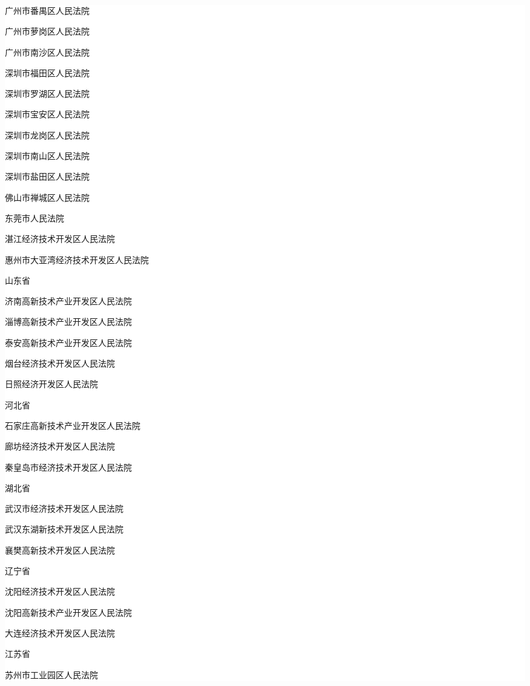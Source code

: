   广州市番禺区人民法院

  广州市萝岗区人民法院

  广州市南沙区人民法院

  深圳市福田区人民法院

  深圳市罗湖区人民法院

  深圳市宝安区人民法院

  深圳市龙岗区人民法院

  深圳市南山区人民法院

  深圳市盐田区人民法院

  佛山市禅城区人民法院

  东莞市人民法院

  湛江经济技术开发区人民法院

  惠州市大亚湾经济技术开发区人民法院

  山东省

  济南高新技术产业开发区人民法院

  淄博高新技术产业开发区人民法院

  泰安高新技术产业开发区人民法院

  烟台经济技术开发区人民法院

  日照经济开发区人民法院

  河北省

  石家庄高新技术产业开发区人民法院

  廊坊经济技术开发区人民法院

  秦皇岛市经济技术开发区人民法院

  湖北省

  武汉市经济技术开发区人民法院

  武汉东湖新技术开发区人民法院

  襄樊高新技术开发区人民法院

  辽宁省

  沈阳经济技术开发区人民法院

  沈阳高新技术产业开发区人民法院

  大连经济技术开发区人民法院

  江苏省

  苏州市工业园区人民法院

